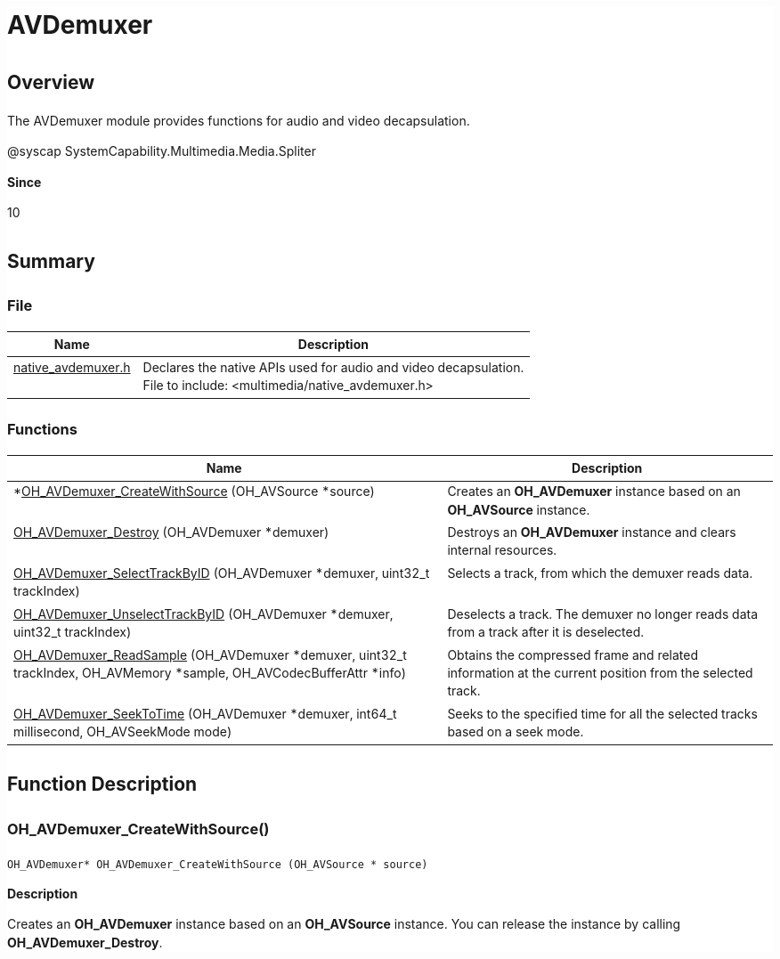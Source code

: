 # AVDemuxer


## Overview

The AVDemuxer module provides functions for audio and video decapsulation.

\@syscap SystemCapability.Multimedia.Media.Spliter

**Since**

10


## Summary


### File

| Name| Description|
| -------- | -------- |
| [native_avdemuxer.h](native__avdemuxer_8h.md) | Declares the native APIs used for audio and video decapsulation.<br>File to include: \<multimedia/native_avdemuxer.h> |


### Functions

| Name| Description|
| -------- | -------- |
| \*[OH_AVDemuxer_CreateWithSource](#oh_avdemuxer_createwithsource) (OH_AVSource \*source) | Creates an **OH_AVDemuxer** instance based on an **OH_AVSource** instance.|
| [OH_AVDemuxer_Destroy](#oh_avdemuxer_destroy) (OH_AVDemuxer \*demuxer) | Destroys an **OH_AVDemuxer** instance and clears internal resources.|
| [OH_AVDemuxer_SelectTrackByID](#oh_avdemuxer_selecttrackbyid) (OH_AVDemuxer \*demuxer, uint32_t trackIndex) | Selects a track, from which the demuxer reads data.|
| [OH_AVDemuxer_UnselectTrackByID](#oh_avdemuxer_unselecttrackbyid) (OH_AVDemuxer \*demuxer, uint32_t trackIndex) | Deselects a track. The demuxer no longer reads data from a track after it is deselected.|
| [OH_AVDemuxer_ReadSample](#oh_avdemuxer_readsample) (OH_AVDemuxer \*demuxer, uint32_t trackIndex, OH_AVMemory \*sample, OH_AVCodecBufferAttr \*info) | Obtains the compressed frame and related information at the current position from the selected track.|
| [OH_AVDemuxer_SeekToTime](#oh_avdemuxer_seektotime) (OH_AVDemuxer \*demuxer, int64_t millisecond, OH_AVSeekMode mode) | Seeks to the specified time for all the selected tracks based on a seek mode.|


## Function Description


### OH_AVDemuxer_CreateWithSource()


```
OH_AVDemuxer* OH_AVDemuxer_CreateWithSource (OH_AVSource * source)
```

**Description**

Creates an **OH_AVDemuxer** instance based on an **OH_AVSource** instance. You can release the instance by calling **OH_AVDemuxer_Destroy**.
